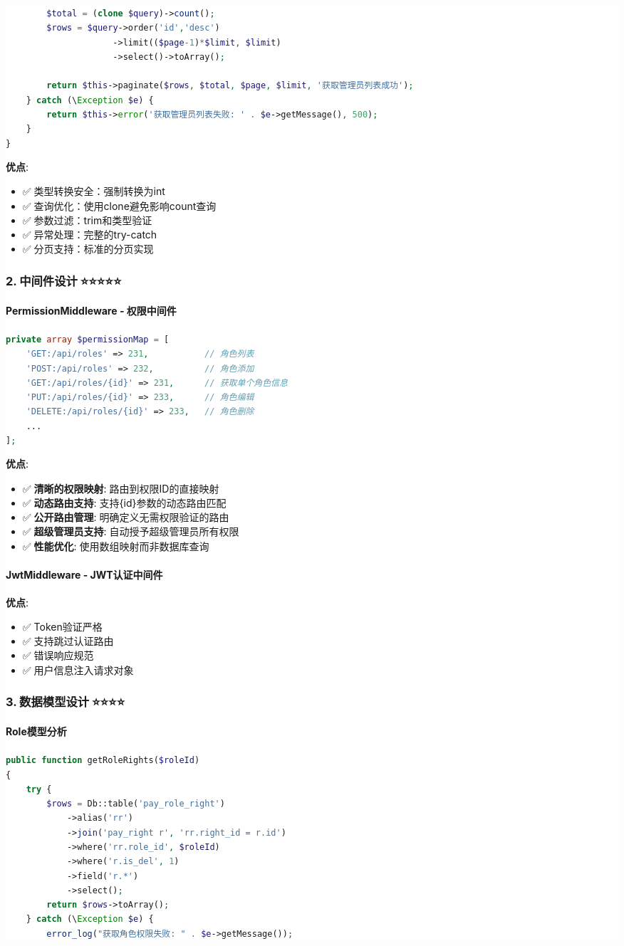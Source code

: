 ```php
        $total = (clone $query)->count();
        $rows = $query->order('id','desc')
                     ->limit(($page-1)*$limit, $limit)
                     ->select()->toArray();

        return $this->paginate($rows, $total, $page, $limit, '获取管理员列表成功');
    } catch (\Exception $e) {
        return $this->error('获取管理员列表失败: ' . $e->getMessage(), 500);
    }
}
```

**优点**:
- ✅ 类型转换安全：强制转换为int
- ✅ 查询优化：使用clone避免影响count查询
- ✅ 参数过滤：trim和类型验证
- ✅ 异常处理：完整的try-catch
- ✅ 分页支持：标准的分页实现

### 2. 中间件设计 ⭐⭐⭐⭐⭐

#### PermissionMiddleware - 权限中间件
```php
private array $permissionMap = [
    'GET:/api/roles' => 231,           // 角色列表
    'POST:/api/roles' => 232,          // 角色添加
    'GET:/api/roles/{id}' => 231,      // 获取单个角色信息
    'PUT:/api/roles/{id}' => 233,      // 角色编辑
    'DELETE:/api/roles/{id}' => 233,   // 角色删除
    ...
];
```

**优点**:
- ✅ **清晰的权限映射**: 路由到权限ID的直接映射
- ✅ **动态路由支持**: 支持{id}参数的动态路由匹配
- ✅ **公开路由管理**: 明确定义无需权限验证的路由
- ✅ **超级管理员支持**: 自动授予超级管理员所有权限
- ✅ **性能优化**: 使用数组映射而非数据库查询

#### JwtMiddleware - JWT认证中间件
**优点**:
- ✅ Token验证严格
- ✅ 支持跳过认证路由
- ✅ 错误响应规范
- ✅ 用户信息注入请求对象

### 3. 数据模型设计 ⭐⭐⭐⭐

#### Role模型分析
```php
public function getRoleRights($roleId)
{
    try {
        $rows = Db::table('pay_role_right')
            ->alias('rr')
            ->join('pay_right r', 'rr.right_id = r.id')
            ->where('rr.role_id', $roleId)
            ->where('r.is_del', 1)
            ->field('r.*')
            ->select();
        return $rows->toArray();
    } catch (\Exception $e) {
        error_log("获取角色权限失败: " . $e->getMessage());
```